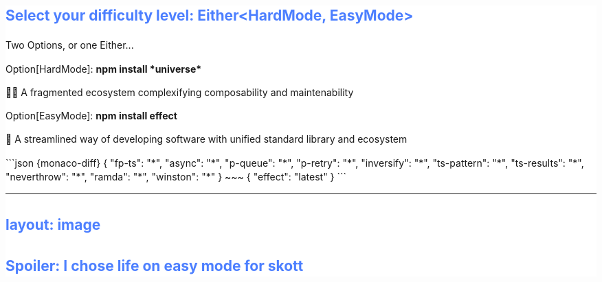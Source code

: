 
## **Select your difficulty level: Either<HardMode, EasyMode>**

Two Options, or one Either...

<div class="grid grid-cols-2 gap-x-4 pt-5">

<div v-click>
  Option[HardMode]: <strong>npm install *universe*</strong>

   😵‍💫 A fragmented ecosystem complexifying composability and maintenability
</div>

<div v-click>
  Option[EasyMode]: <strong>npm install effect</strong>

  🫵 A streamlined way of developing software with unified standard library and ecosystem

</div>
</div>

<div v-click>
```json {monaco-diff}
{
  "fp-ts": "*",
  "async": "*",
  "p-queue": "*",
  "p-retry": "*",
  "inversify": "*",
  "ts-pattern": "*",
  "ts-results": "*",    
  "neverthrow": "*",
  "ramda": "*",
  "winston": "*"
}
~~~
{
  "effect": "latest"
}
```
</div>

<style>
  h2 {
    color: #4c7fff;
  }
</style>

--- 
layout: image
---

## **Spoiler: I chose life on easy mode for skott**
